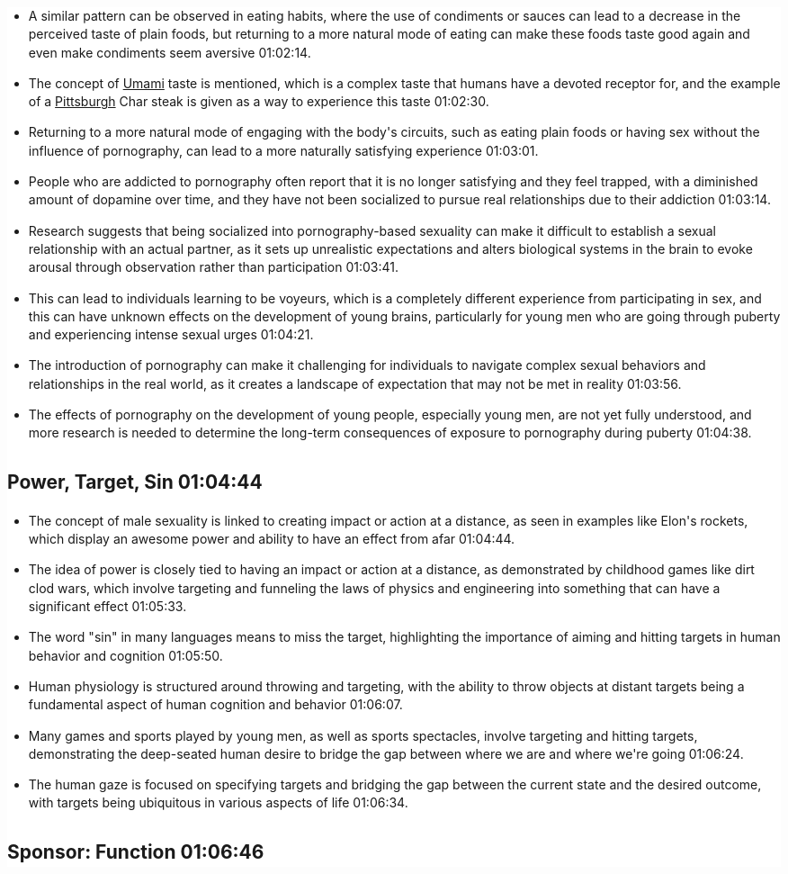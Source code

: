 - A similar pattern can be observed in eating habits, where the use of condiments or sauces can lead to a decrease in the perceived taste of plain foods, but returning to a more natural mode of eating can make these foods taste good again and even make condiments seem aversive 01:02:14.

- The concept of [Umami](/item/b3b47a14-62f6-4f69-bbfe-faa05b437d30) taste is mentioned, which is a complex taste that humans have a devoted receptor for, and the example of a [Pittsburgh](/item/42fa6a10-2d83-46a5-9b63-201b4a464638) Char steak is given as a way to experience this taste 01:02:30.

- Returning to a more natural mode of engaging with the body's circuits, such as eating plain foods or having sex without the influence of pornography, can lead to a more naturally satisfying experience 01:03:01.

- People who are addicted to pornography often report that it is no longer satisfying and they feel trapped, with a diminished amount of dopamine over time, and they have not been socialized to pursue real relationships due to their addiction 01:03:14.

- Research suggests that being socialized into pornography-based sexuality can make it difficult to establish a sexual relationship with an actual partner, as it sets up unrealistic expectations and alters biological systems in the brain to evoke arousal through observation rather than participation 01:03:41.

- This can lead to individuals learning to be voyeurs, which is a completely different experience from participating in sex, and this can have unknown effects on the development of young brains, particularly for young men who are going through puberty and experiencing intense sexual urges 01:04:21.

- The introduction of pornography can make it challenging for individuals to navigate complex sexual behaviors and relationships in the real world, as it creates a landscape of expectation that may not be met in reality 01:03:56.

- The effects of pornography on the development of young people, especially young men, are not yet fully understood, and more research is needed to determine the long-term consequences of exposure to pornography during puberty 01:04:38.

## Power, Target, Sin 01:04:44

- The concept of male sexuality is linked to creating impact or action at a distance, as seen in examples like Elon's rockets, which display an awesome power and ability to have an effect from afar 01:04:44.

- The idea of power is closely tied to having an impact or action at a distance, as demonstrated by childhood games like dirt clod wars, which involve targeting and funneling the laws of physics and engineering into something that can have a significant effect 01:05:33.

- The word "sin" in many languages means to miss the target, highlighting the importance of aiming and hitting targets in human behavior and cognition 01:05:50.

- Human physiology is structured around throwing and targeting, with the ability to throw objects at distant targets being a fundamental aspect of human cognition and behavior 01:06:07.

- Many games and sports played by young men, as well as sports spectacles, involve targeting and hitting targets, demonstrating the deep-seated human desire to bridge the gap between where we are and where we're going 01:06:24.

- The human gaze is focused on specifying targets and bridging the gap between the current state and the desired outcome, with targets being ubiquitous in various aspects of life 01:06:34.

## Sponsor: Function 01:06:46
